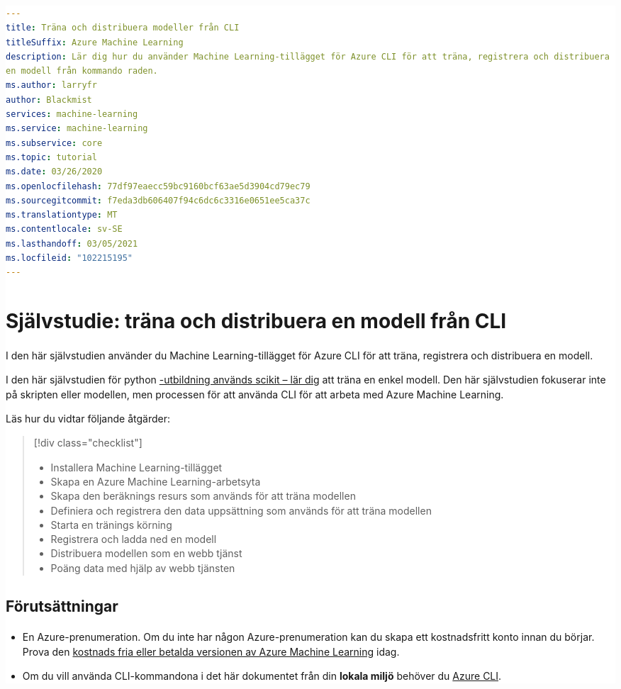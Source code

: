 ```yaml
---
title: Träna och distribuera modeller från CLI
titleSuffix: Azure Machine Learning
description: Lär dig hur du använder Machine Learning-tillägget för Azure CLI för att träna, registrera och distribuera en modell från kommando raden.
ms.author: larryfr
author: Blackmist
services: machine-learning
ms.service: machine-learning
ms.subservice: core
ms.topic: tutorial
ms.date: 03/26/2020
ms.openlocfilehash: 77df97eaecc59bc9160bcf63ae5d3904cd79ec79
ms.sourcegitcommit: f7eda3db606407f94c6dc6c3316e0651ee5ca37c
ms.translationtype: MT
ms.contentlocale: sv-SE
ms.lasthandoff: 03/05/2021
ms.locfileid: "102215195"
---
```

# <a name="tutorial-train-and-deploy-a-model-from-the-cli"></a>Självstudie: träna och distribuera en modell från CLI


I den här självstudien använder du Machine Learning-tillägget för Azure CLI för att träna, registrera och distribuera en modell.

I den här självstudien för python [-utbildning används scikit – lär dig](https://scikit-learn.org/) att träna en enkel modell. Den här självstudien fokuserar inte på skripten eller modellen, men processen för att använda CLI för att arbeta med Azure Machine Learning.

Läs hur du vidtar följande åtgärder:

> [!div class="checklist"]
> * Installera Machine Learning-tillägget
> * Skapa en Azure Machine Learning-arbetsyta
> * Skapa den beräknings resurs som används för att träna modellen
> * Definiera och registrera den data uppsättning som används för att träna modellen
> * Starta en tränings körning
> * Registrera och ladda ned en modell
> * Distribuera modellen som en webb tjänst
> * Poäng data med hjälp av webb tjänsten

## <a name="prerequisites"></a>Förutsättningar

* En Azure-prenumeration. Om du inte har någon Azure-prenumeration kan du skapa ett kostnadsfritt konto innan du börjar. Prova den [kostnads fria eller betalda versionen av Azure Machine Learning](https://aka.ms/AMLFree) idag.

* Om du vill använda CLI-kommandona i det här dokumentet från din **lokala miljö** behöver du [Azure CLI](/cli/azure/install-azure-cli).
